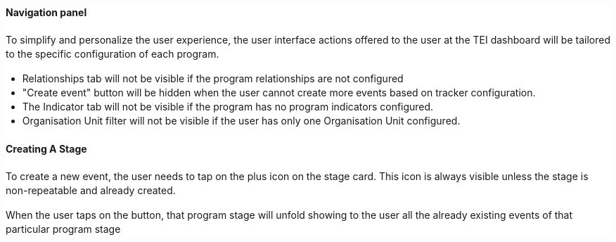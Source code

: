#### Navigation panel

To simplify and personalize the user experience, the user interface actions offered to the user at the TEI dashboard will be tailored to the specific configuration of each  program.

* Relationships tab will not be visible if the program relationships are not configured
* "Create event" button will be hidden when the user cannot create more events based on tracker configuration.
* The Indicator tab will not be visible if the program has no program indicators configured.
* Organisation Unit filter will not be visible if the user has only one Organisation Unit configured.

#### Creating A Stage

To create a new event, the user needs to tap on the plus icon on the stage card. This icon is always visible unless the stage is non-repeatable and already created.

When the user taps on the button, that program stage will unfold showing to the user all the already existing events of that particular program stage
